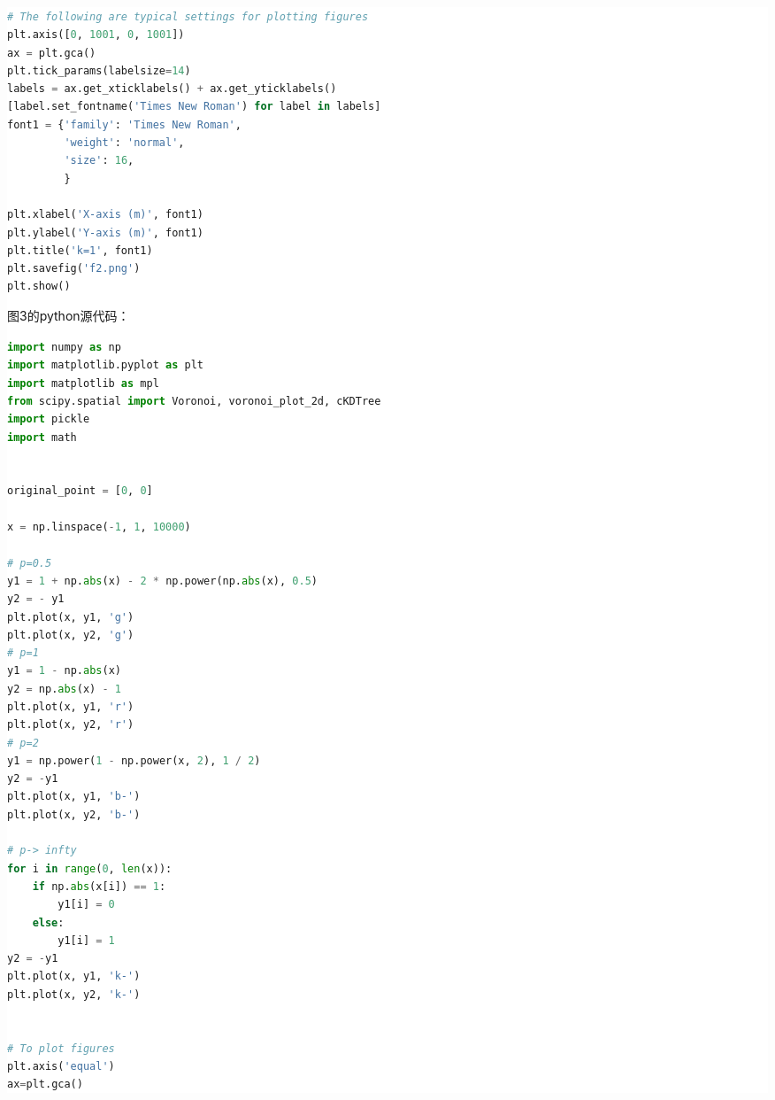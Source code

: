 ```python
# The following are typical settings for plotting figures
plt.axis([0, 1001, 0, 1001])
ax = plt.gca()
plt.tick_params(labelsize=14)
labels = ax.get_xticklabels() + ax.get_yticklabels()
[label.set_fontname('Times New Roman') for label in labels]
font1 = {'family': 'Times New Roman',
         'weight': 'normal',
         'size': 16,
         }

plt.xlabel('X-axis (m)', font1)
plt.ylabel('Y-axis (m)', font1)
plt.title('k=1', font1)
plt.savefig('f2.png')
plt.show()

```

图3的python源代码：

```python
import numpy as np
import matplotlib.pyplot as plt
import matplotlib as mpl
from scipy.spatial import Voronoi, voronoi_plot_2d, cKDTree
import pickle
import math


original_point = [0, 0]

x = np.linspace(-1, 1, 10000)

# p=0.5
y1 = 1 + np.abs(x) - 2 * np.power(np.abs(x), 0.5)
y2 = - y1
plt.plot(x, y1, 'g')
plt.plot(x, y2, 'g')
# p=1
y1 = 1 - np.abs(x)
y2 = np.abs(x) - 1
plt.plot(x, y1, 'r')
plt.plot(x, y2, 'r')
# p=2
y1 = np.power(1 - np.power(x, 2), 1 / 2)
y2 = -y1
plt.plot(x, y1, 'b-')
plt.plot(x, y2, 'b-')

# p-> infty
for i in range(0, len(x)):
    if np.abs(x[i]) == 1:
        y1[i] = 0
    else:
        y1[i] = 1
y2 = -y1
plt.plot(x, y1, 'k-')
plt.plot(x, y2, 'k-')


# To plot figures
plt.axis('equal')
ax=plt.gca()
```